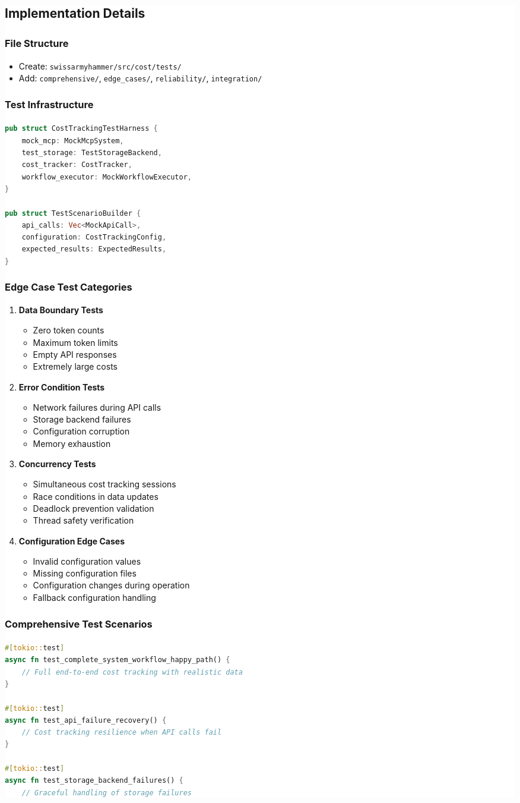 ## Implementation Details

### File Structure
- Create: `swissarmyhammer/src/cost/tests/`
- Add: `comprehensive/`, `edge_cases/`, `reliability/`, `integration/`

### Test Infrastructure

```rust
pub struct CostTrackingTestHarness {
    mock_mcp: MockMcpSystem,
    test_storage: TestStorageBackend,
    cost_tracker: CostTracker,
    workflow_executor: MockWorkflowExecutor,
}

pub struct TestScenarioBuilder {
    api_calls: Vec<MockApiCall>,
    configuration: CostTrackingConfig,
    expected_results: ExpectedResults,
}
```

### Edge Case Test Categories

1. **Data Boundary Tests**
   - Zero token counts
   - Maximum token limits
   - Empty API responses
   - Extremely large costs

2. **Error Condition Tests**
   - Network failures during API calls
   - Storage backend failures
   - Configuration corruption
   - Memory exhaustion

3. **Concurrency Tests**
   - Simultaneous cost tracking sessions
   - Race conditions in data updates
   - Deadlock prevention validation
   - Thread safety verification

4. **Configuration Edge Cases**
   - Invalid configuration values
   - Missing configuration files
   - Configuration changes during operation
   - Fallback configuration handling

### Comprehensive Test Scenarios

```rust
#[tokio::test]
async fn test_complete_system_workflow_happy_path() {
    // Full end-to-end cost tracking with realistic data
}

#[tokio::test]
async fn test_api_failure_recovery() {
    // Cost tracking resilience when API calls fail
}

#[tokio::test]
async fn test_storage_backend_failures() {
    // Graceful handling of storage failures
```